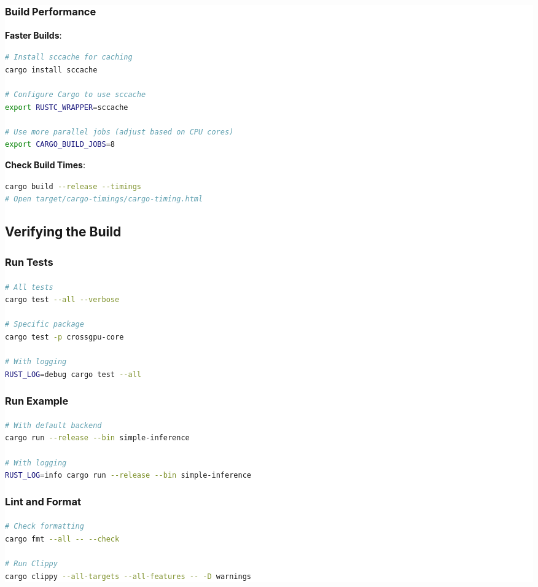 ### Build Performance

**Faster Builds**:
```bash
# Install sccache for caching
cargo install sccache

# Configure Cargo to use sccache
export RUSTC_WRAPPER=sccache

# Use more parallel jobs (adjust based on CPU cores)
export CARGO_BUILD_JOBS=8
```

**Check Build Times**:
```bash
cargo build --release --timings
# Open target/cargo-timings/cargo-timing.html
```

## Verifying the Build

### Run Tests

```bash
# All tests
cargo test --all --verbose

# Specific package
cargo test -p crossgpu-core

# With logging
RUST_LOG=debug cargo test --all
```

### Run Example

```bash
# With default backend
cargo run --release --bin simple-inference

# With logging
RUST_LOG=info cargo run --release --bin simple-inference
```

### Lint and Format

```bash
# Check formatting
cargo fmt --all -- --check

# Run Clippy
cargo clippy --all-targets --all-features -- -D warnings
```
